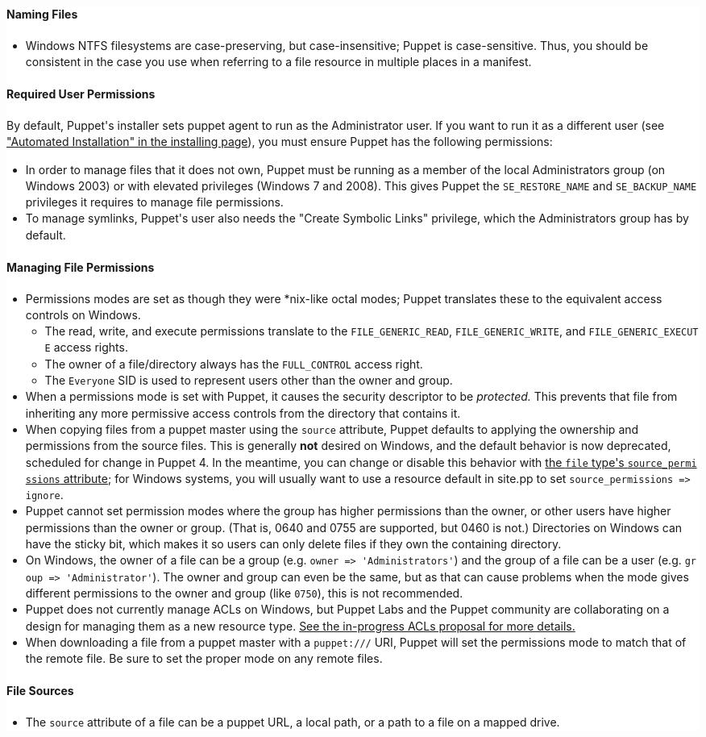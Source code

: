 #### Naming Files

* Windows NTFS filesystems are case-preserving, but case-insensitive; Puppet is case-sensitive. Thus, you should be consistent in the case you use when referring to a file resource in multiple places in a manifest.

#### Required User Permissions

By default, Puppet's installer sets puppet agent to run as the Administrator user. If you want to run it as a different user (see ["Automated Installation" in the installing page](./installing.html#automated-installation)), you must ensure Puppet has the following permissions:

* In order to manage files that it does not own, Puppet must be running as a member of the local Administrators group (on Windows 2003) or with elevated privileges (Windows 7 and 2008). This gives Puppet the `SE_RESTORE_NAME` and `SE_BACKUP_NAME` privileges it requires to manage file permissions.
* To manage symlinks, Puppet's user also needs the "Create Symbolic Links" privilege, which the Administrators group has by default.

#### Managing File Permissions

* Permissions modes are set as though they were \*nix-like octal modes; Puppet translates these to the equivalent access controls on Windows.
    * The read, write, and execute permissions translate to the `FILE_GENERIC_READ`, `FILE_GENERIC_WRITE`, and `FILE_GENERIC_EXECUTE` access rights.
    * The owner of a file/directory always has the `FULL_CONTROL` access right.
    * The `Everyone` SID is used to represent users other than the owner and group.
* When a permissions mode is set with Puppet, it causes the security descriptor to be _protected._ This prevents that file from inheriting any more permissive access controls from the directory that contains it.
* When copying files from a puppet master using the `source` attribute, Puppet defaults to applying the ownership and permissions from the source files. This is generally **not** desired on Windows, and the default behavior is now deprecated, scheduled for change in Puppet 4. In the meantime, you can change or disable this behavior with [the `file` type's `source_permissions` attribute](/references/latest/type.html#file-attribute-source_permissions); for Windows systems, you will usually want to use a resource default in site.pp to set `source_permissions => ignore`.
* Puppet cannot set permission modes where the group has higher permissions than the owner, or other users have higher permissions than the owner or group. (That is, 0640 and 0755 are supported, but 0460 is not.) Directories on Windows can have the sticky bit, which makes it so users can only delete files if they own the containing directory.
* On Windows, the owner of a file can be a group (e.g. `owner => 'Administrators'`) and the group of a file can be a user (e.g. `group => 'Administrator'`). The owner and group can even be the same, but as that can cause problems when the mode gives different permissions to the owner and group (like `0750`), this is not recommended.
* Puppet does not currently manage ACLs on Windows, but Puppet Labs and the Puppet community are collaborating on a design for managing them as a new resource type. [See the in-progress ACLs proposal for more details.](https://github.com/puppetlabs/armatures/blob/master/arm-16.acls/index.md)
* When downloading a file from a puppet master with a `puppet:///` URI, Puppet will set the permissions mode to match that of the remote file. Be sure to set the proper mode on any remote files.

#### File Sources

* The `source` attribute of a file can be a puppet URL, a local path, or a path to a file on a mapped drive.
